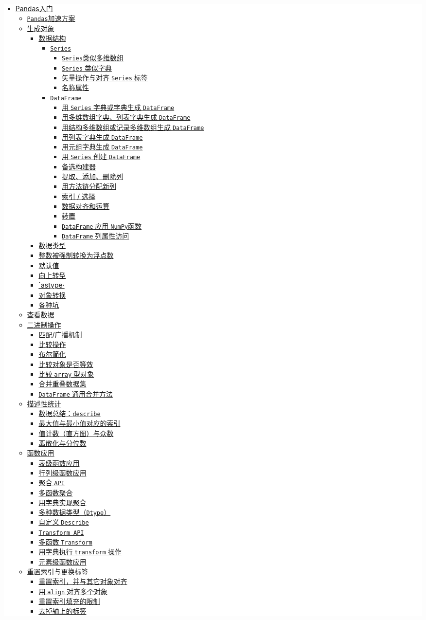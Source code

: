 


- [Pandas入门](#pandas入门)
  - [`Pandas`加速方案](#pandas加速方案)
  - [生成对象](#生成对象)
    - [数据结构](#数据结构)
      - [`Series`](#series)
        - [`Series`类似多维数组](#series类似多维数组)
        - [`Series` 类似字典](#series-类似字典)
        - [矢量操作与对齐 `Series` 标签](#矢量操作与对齐-series-标签)
        - [名称属性](#名称属性)
      - [`DataFrame`](#dataframe)
        - [用 `Series` 字典或字典生成 `DataFrame`](#用-series-字典或字典生成-dataframe)
        - [用多维数组字典、列表字典生成 `DataFrame`](#用多维数组字典列表字典生成-dataframe)
        - [用结构多维数组或记录多维数组生成 `DataFrame`](#用结构多维数组或记录多维数组生成-dataframe)
        - [用列表字典生成 `DataFrame`](#用列表字典生成-dataframe)
        - [用元组字典生成 `DataFrame`](#用元组字典生成-dataframe)
        - [用 `Series` 创建 `DataFrame`](#用-series-创建-dataframe)
        - [备选构建器](#备选构建器)
        - [提取、添加、删除列](#提取添加删除列)
        - [用方法链分配新列](#用方法链分配新列)
        - [索引 / 选择](#索引--选择)
        - [数据对齐和运算](#数据对齐和运算)
        - [转置](#转置)
        - [`DataFrame` 应用 `NumPy`函数](#dataframe-应用-numpy函数)
        - [`DataFrame` 列属性访问](#dataframe-列属性访问)
    - [数据类型](#数据类型)
    - [整数被强制转换为浮点数](#整数被强制转换为浮点数)
    - [默认值](#默认值)
    - [向上转型](#向上转型)
    - [`astype·](#astype)
    - [对象转换](#对象转换)
    - [各种坑](#各种坑)
  - [查看数据](#查看数据)
  - [二进制操作](#二进制操作)
    - [匹配/广播机制](#匹配广播机制)
    - [比较操作](#比较操作)
    - [布尔简化](#布尔简化)
    - [比较对象是否等效](#比较对象是否等效)
    - [比较 `array` 型对象](#比较-array-型对象)
    - [合并重叠数据集](#合并重叠数据集)
    - [`DataFrame` 通用合并方法](#dataframe-通用合并方法)
  - [描述性统计](#描述性统计)
    - [数据总结：`describe`](#数据总结describe)
    - [最大值与最小值对应的索引](#最大值与最小值对应的索引)
    - [值计数（直方图）与众数](#值计数直方图与众数)
    - [离散化与分位数](#离散化与分位数)
  - [函数应用](#函数应用)
    - [表级函数应用](#表级函数应用)
    - [行列级函数应用](#行列级函数应用)
    - [聚合 `API`](#聚合-api)
    - [多函数聚合](#多函数聚合)
    - [用字典实现聚合](#用字典实现聚合)
    - [多种数据类型（`Dtype`）](#多种数据类型dtype)
    - [自定义 `Describe`](#自定义-describe)
    - [`Transform API`](#transform-api)
    - [多函数 `Transform`](#多函数-transform)
    - [用字典执行 `transform` 操作](#用字典执行-transform-操作)
    - [元素级函数应用](#元素级函数应用)
  - [重置索引与更换标签](#重置索引与更换标签)
    - [重置索引，并与其它对象对齐](#重置索引并与其它对象对齐)
    - [用 `align` 对齐多个对象](#用-align-对齐多个对象)
    - [重置索引填充的限制](#重置索引填充的限制)
    - [去掉轴上的标签](#去掉轴上的标签)